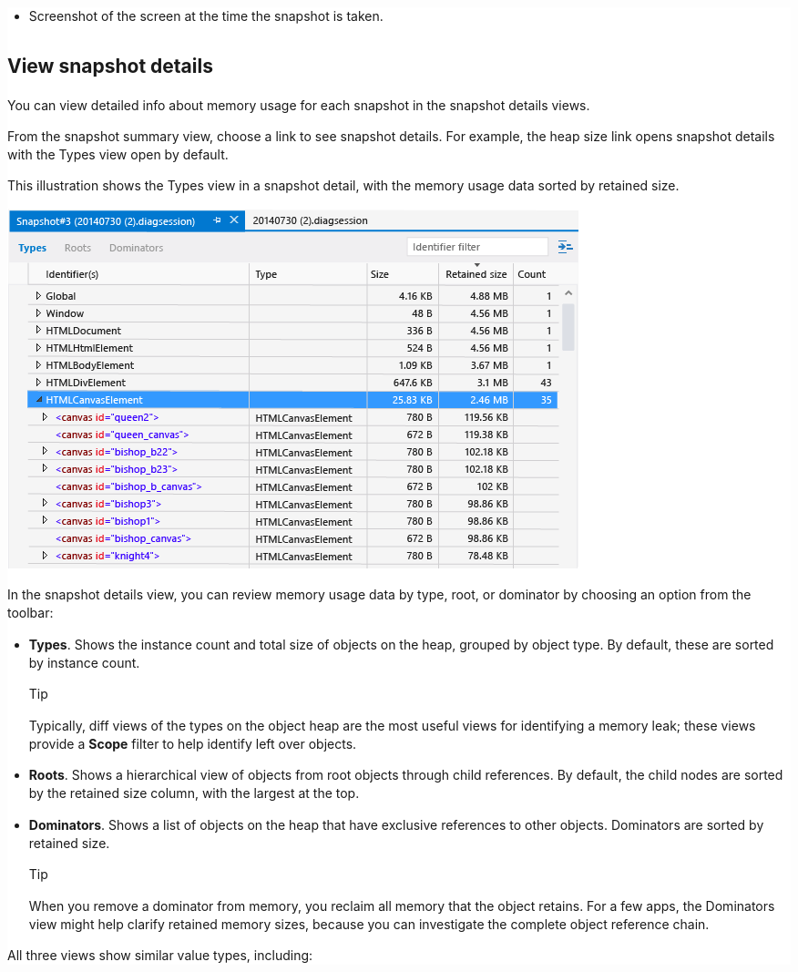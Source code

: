 -   Screenshot of the screen at the time the snapshot is taken.  
  
##  <a name="SnapshotDetails"></a> View snapshot details  
 You can view detailed info about memory usage for each snapshot in the snapshot details views.  
  
 From the snapshot summary view, choose a link to see snapshot details. For example, the heap size link opens snapshot details with the Types view open by default.  
  
 This illustration shows the Types view in a snapshot detail, with the memory usage data sorted by retained size.  
  
 ![Snapshot details view showing potential issues](../VS_IDE/media/JS_Mem_Snapshot_Details.png "JS_Mem_Snapshot_Details")  
  
 In the snapshot details view, you can review memory usage data by type, root, or dominator by choosing an option from the toolbar:  
  
-   **Types**. Shows the instance count and total size of objects on the heap, grouped by object type. By default, these are sorted by instance count.  
  
    > [!TIP]
    >  Typically, diff views of the types on the object heap are the most useful views for identifying a memory leak; these views provide a **Scope** filter to help identify left over objects.  
  
-   **Roots**. Shows a hierarchical view of objects from root objects through child references. By default, the child nodes are sorted by the retained size column, with the largest at the top.  
  
-   **Dominators**. Shows a list of objects on the heap that have exclusive references to other objects. Dominators are sorted by retained size.  
  
    > [!TIP]
    >  When you remove a dominator from memory, you reclaim all memory that the object retains. For a few apps, the Dominators view might help clarify retained memory sizes, because you can investigate the complete object reference chain.  
  
 All three views show similar value types, including:  
  